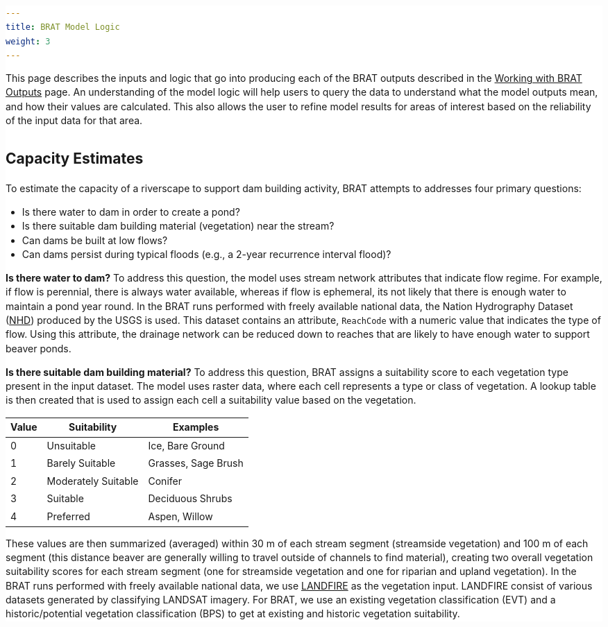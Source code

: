 ```yaml
---
title: BRAT Model Logic
weight: 3
---
```


This page describes the inputs and logic that go into producing each of the BRAT outputs described in the [Working with BRAT Outputs](https://tools.riverscapes.xyz/brat/Getting_Started/WorkingWithOutputs.html) page. An understanding of the model logic will help users to query the data to understand what the model outputs mean, and how their values are calculated. This also allows the user to refine model results for areas of interest based on the reliability of the input data for that area.

## Capacity Estimates
To estimate the capacity of a riverscape to support dam building activity, BRAT attempts to addresses four primary questions:
- Is there water to dam in order to create a pond?
- Is there suitable dam building material (vegetation) near the stream?
- Can dams be built at low flows?
- Can dams persist during typical floods (e.g., a 2-year recurrence interval flood)?

**Is there water to dam?** To address this question, the model uses stream network attributes that indicate flow regime. For example, if flow is perennial, there is always water available, whereas if flow is ephemeral, its not likely that there is enough water to maintain a pond year round. In the BRAT runs performed with freely available national data, the Nation Hydrography Dataset ([NHD](https://www.usgs.gov/core-science-systems/ngp/national-hydrography)) produced by the USGS is used. This dataset contains an attribute, `ReachCode` with a numeric value that indicates the type of flow. Using this attribute, the drainage network can be reduced down to reaches that are likely to have enough water to support beaver ponds.

**Is there suitable dam building material?** To address this question, BRAT assigns a suitability score to each vegetation type present in the input dataset. The model uses raster data, where each cell represents a type or class of vegetation. A lookup table is then created that is used to assign each cell a suitability value based on the vegetation.

| Value | Suitability         | Examples            |
|-------|---------------------|---------------------|
| 0     | Unsuitable          | Ice, Bare Ground    |
| 1     | Barely Suitable     | Grasses, Sage Brush |
| 2     | Moderately Suitable | Conifer             |
| 3     | Suitable            | Deciduous Shrubs    |
| 4     | Preferred           | Aspen, Willow       |

These values are then summarized (averaged) within 30 m of each stream segment (streamside vegetation) and 100 m of each segment (this distance beaver are generally willing to travel outside of channels to find material), creating two overall vegetation suitability scores for each stream segment (one for streamside vegetation and one for riparian and upland vegetation). In the BRAT runs performed with freely available national data, we use [LANDFIRE](https://landfire.gov/) as the vegetation input. LANDFIRE consist of various datasets generated by classifying LANDSAT imagery. For BRAT, we use an existing vegetation classification (EVT) and a historic/potential vegetation classification (BPS) to get at existing and historic vegetation suitability.
